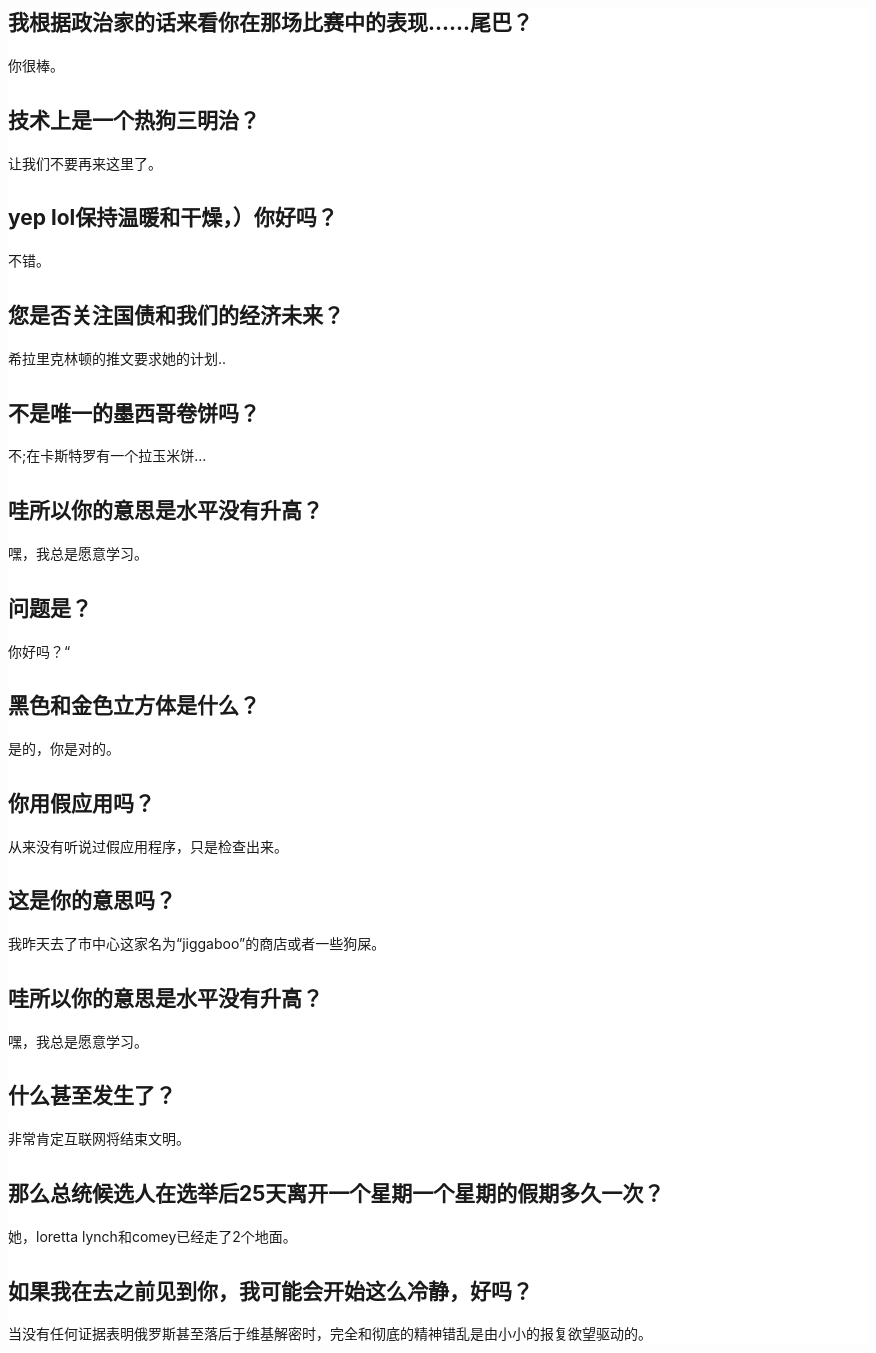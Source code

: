 ## 我根据政治家的话来看你在那场比赛中的表现......尾巴？
你很棒。

## 技术上是一个热狗三明治？
让我们不要再来这里了。

##  yep lol保持温暖和干燥，）你好吗？
不错。

## 您是否关注国债和我们的经济未来？
希拉里克林顿的推文要求她的计划..

## 不是唯一的墨西哥卷饼吗？
不;在卡斯特罗有一个拉玉米饼...

## 哇所以你的意思是水平没有升高？
嘿，我总是愿意学习。

##  问题是？
你好吗？“

## 黑色和金色立方体是什么？
是的，你是对的。

## 你用假应用吗？
从来没有听说过假应用程序，只是检查出来。

## 这是你的意思吗？
我昨天去了市中心这家名为“jiggaboo”的商店或者一些狗屎。

## 哇所以你的意思是水平没有升高？
嘿，我总是愿意学习。

## 什么甚至发生了？
非常肯定互联网将结束文明。

## 那么总统候选人在选举后25天离开一个星期一个星期的假期多久一次？
她，loretta lynch和comey已经走了2个地面。

## 如果我在去之前见到你，我可能会开始这么冷静，好吗？
当没有任何证据表明俄罗斯甚至落后于维基解密时，完全和彻底的精神错乱是由小小的报复欲望驱动的。
